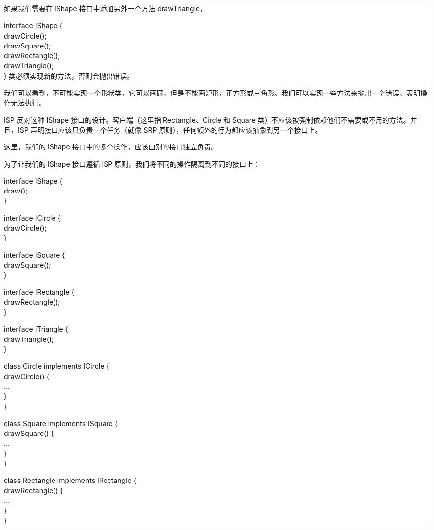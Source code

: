 如果我们需要在 IShape 接口中添加另外一个方法 drawTriangle，

interface IShape {  
    drawCircle();  
    drawSquare();  
    drawRectangle();  
    drawTriangle();  
}
类必须实现新的方法，否则会抛出错误。

我们可以看到，不可能实现一个形状类，它可以画圆，但是不能画矩形，正方形或三角形。我们可以实现一些方法来抛出一个错误，表明操作无法执行。

ISP 反对这种 IShape 接口的设计。客户端（这里指 Rectangle、Circle 和 Square 类）不应该被强制依赖他们不需要或不用的方法。并且，ISP 声明接口应该只负责一个任务（就像 SRP 原则），任何额外的行为都应该抽象到另一个接口上。

这里，我们的 IShape 接口中的多个操作，应该由别的接口独立负责。

为了让我们的 IShape 接口遵循 ISP 原则，我们将不同的操作隔离到不同的接口上：

interface IShape {  
    draw();  
}

interface ICircle {  
    drawCircle();  
}

interface ISquare {  
    drawSquare();  
}

interface IRectangle {  
    drawRectangle();  
}

interface ITriangle {  
    drawTriangle();  
}

class Circle implements ICircle {  
    drawCircle() {  
        ...  
    }  
}

class Square implements ISquare {  
    drawSquare() {  
        ...  
    }  
}

class Rectangle implements IRectangle {  
    drawRectangle() {  
        ...  
    }      
}

